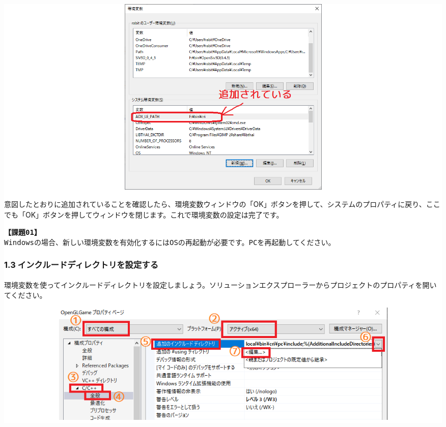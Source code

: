 <p align="center">
<img src="images/17_system_properties_4.png" width="45%" />
</p>

意図したとおりに追加されていることを確認したら、環境変数ウィンドウの「OK」ボタンを押して、システムのプロパティに戻り、ここでも「OK」ボタンを押してウィンドウを閉じます。これで環境変数の設定は完了です。

<pre class="tnmai_assignment">
<strong>【課題01】</strong>
Windowsの場合、新しい環境変数を有効化するにはOSの再起動が必要です。PCを再起動してください。
</pre>

### 1.3 インクルードディレクトリを設定する

環境変数を使ってインクルードディレクトリを設定しましょう。ソリューションエクスプローラーからプロジェクトのプロパティを開いてください。

<p align="center">
<img src="images/17_additional_include_directories_0.png" width="75%" />
</p>
